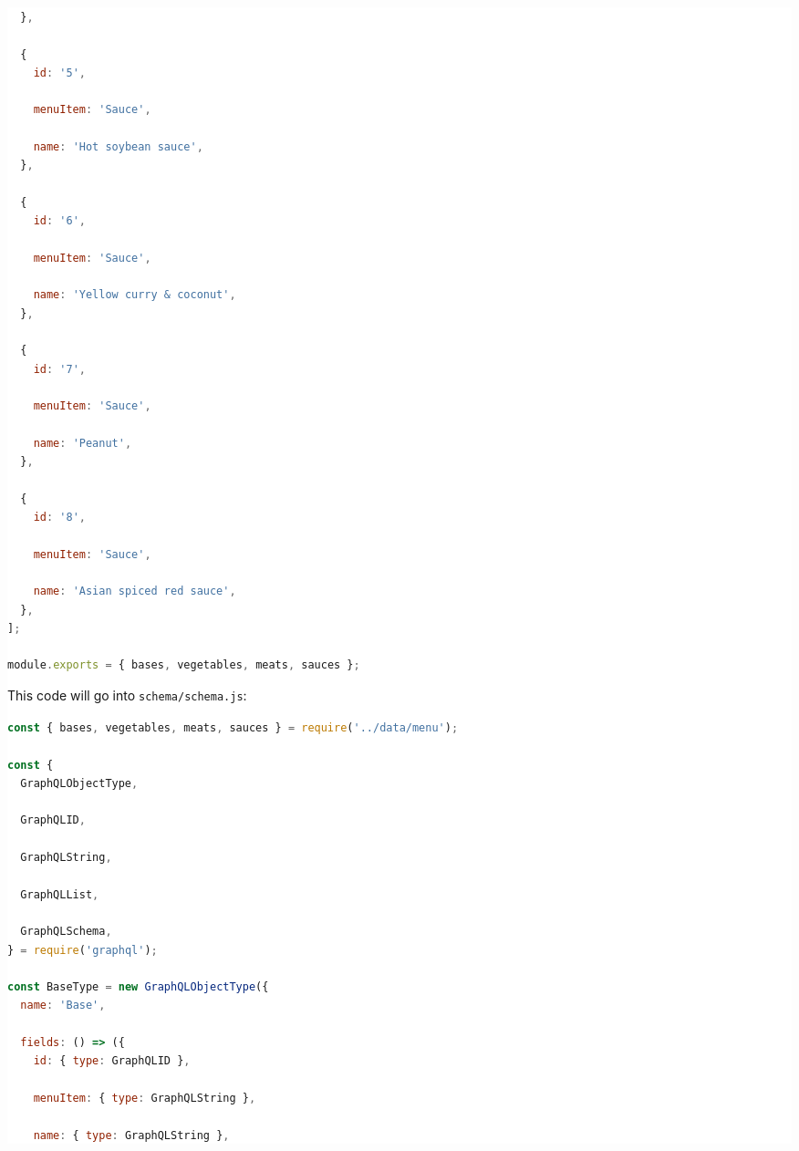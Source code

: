 ```javascript
  },

  {
    id: '5',

    menuItem: 'Sauce',

    name: 'Hot soybean sauce',
  },

  {
    id: '6',

    menuItem: 'Sauce',

    name: 'Yellow curry & coconut',
  },

  {
    id: '7',

    menuItem: 'Sauce',

    name: 'Peanut',
  },

  {
    id: '8',

    menuItem: 'Sauce',

    name: 'Asian spiced red sauce',
  },
];

module.exports = { bases, vegetables, meats, sauces };
```

This code will go into `schema/schema.js`:

```javascript
const { bases, vegetables, meats, sauces } = require('../data/menu');

const {
  GraphQLObjectType,

  GraphQLID,

  GraphQLString,

  GraphQLList,

  GraphQLSchema,
} = require('graphql');

const BaseType = new GraphQLObjectType({
  name: 'Base',

  fields: () => ({
    id: { type: GraphQLID },

    menuItem: { type: GraphQLString },

    name: { type: GraphQLString },
```